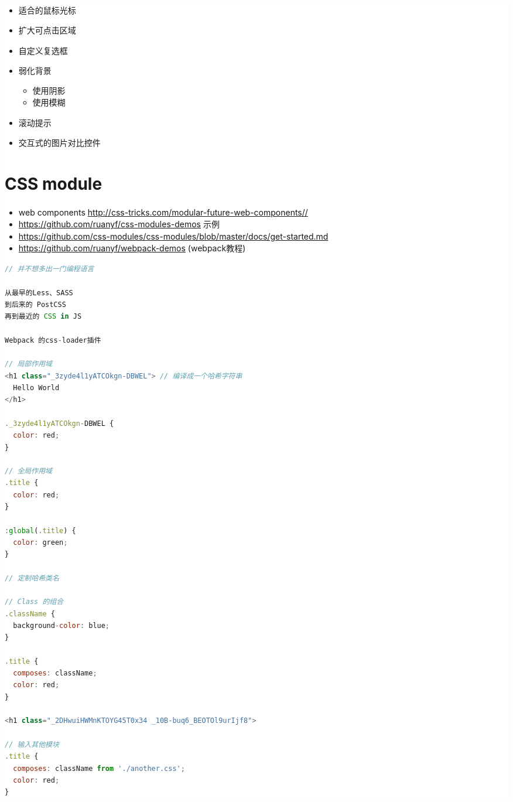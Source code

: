 - 适合的鼠标光标
- 扩大可点击区域
- 自定义复选框
- 弱化背景

  - 使用阴影
  - 使用模糊

- 滚动提示

- 交互式的图片对比控件

# CSS module

- web components <http://css-tricks.com/modular-future-web-components//>
- <https://github.com/ruanyf/css-modules-demos> 示例
- <https://github.com/css-modules/css-modules/blob/master/docs/get-started.md>
- <https://github.com/ruanyf/webpack-demos> (webpack教程)

```javascript
// 并不想多出一门编程语言

从最早的Less、SASS
到后来的 PostCSS
再到最近的 CSS in JS

Webpack 的css-loader插件

// 局部作用域
<h1 class="_3zyde4l1yATCOkgn-DBWEL"> // 编译成一个哈希字符串
  Hello World
</h1>

._3zyde4l1yATCOkgn-DBWEL {
  color: red;
}

// 全局作用域
.title {
  color: red;
}

:global(.title) {
  color: green;
}

// 定制哈希类名

// Class 的组合
.className {
  background-color: blue;
}

.title {
  composes: className;
  color: red;
}

<h1 class="_2DHwuiHWMnKTOYG45T0x34 _10B-buq6_BEOTOl9urIjf8">

// 输入其他模块
.title {
  composes: className from './another.css';
  color: red;
}
```